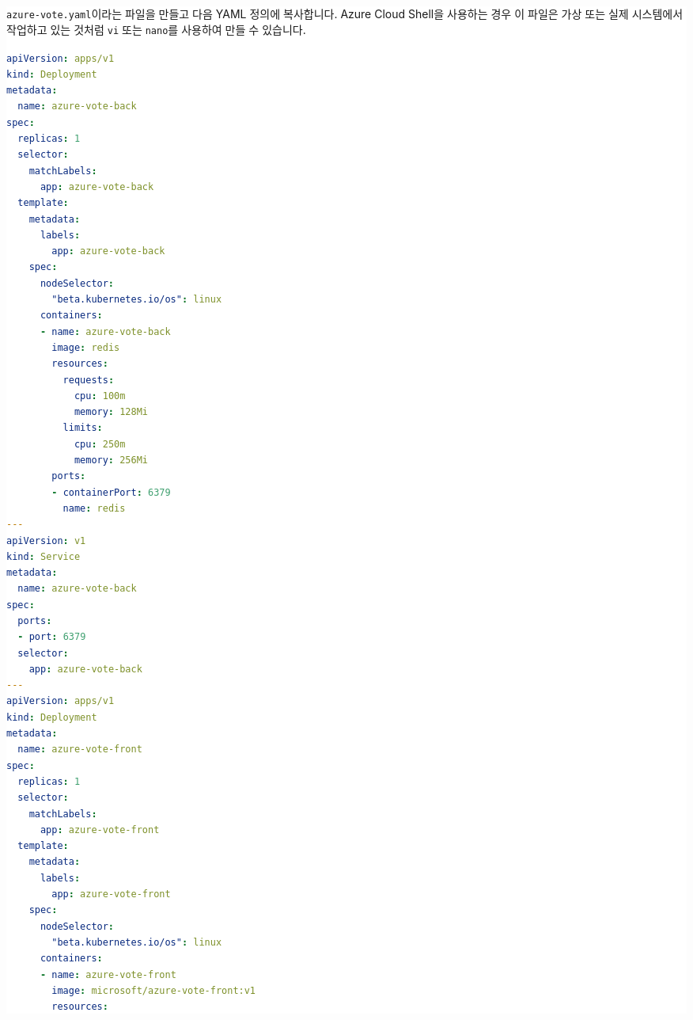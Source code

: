 `azure-vote.yaml`이라는 파일을 만들고 다음 YAML 정의에 복사합니다. Azure Cloud Shell을 사용하는 경우 이 파일은 가상 또는 실제 시스템에서 작업하고 있는 것처럼 `vi` 또는 `nano`를 사용하여 만들 수 있습니다.

```yaml
apiVersion: apps/v1
kind: Deployment
metadata:
  name: azure-vote-back
spec:
  replicas: 1
  selector:
    matchLabels:
      app: azure-vote-back
  template:
    metadata:
      labels:
        app: azure-vote-back
    spec:
      nodeSelector:
        "beta.kubernetes.io/os": linux
      containers:
      - name: azure-vote-back
        image: redis
        resources:
          requests:
            cpu: 100m
            memory: 128Mi
          limits:
            cpu: 250m
            memory: 256Mi
        ports:
        - containerPort: 6379
          name: redis
---
apiVersion: v1
kind: Service
metadata:
  name: azure-vote-back
spec:
  ports:
  - port: 6379
  selector:
    app: azure-vote-back
---
apiVersion: apps/v1
kind: Deployment
metadata:
  name: azure-vote-front
spec:
  replicas: 1
  selector:
    matchLabels:
      app: azure-vote-front
  template:
    metadata:
      labels:
        app: azure-vote-front
    spec:
      nodeSelector:
        "beta.kubernetes.io/os": linux
      containers:
      - name: azure-vote-front
        image: microsoft/azure-vote-front:v1
        resources:
```